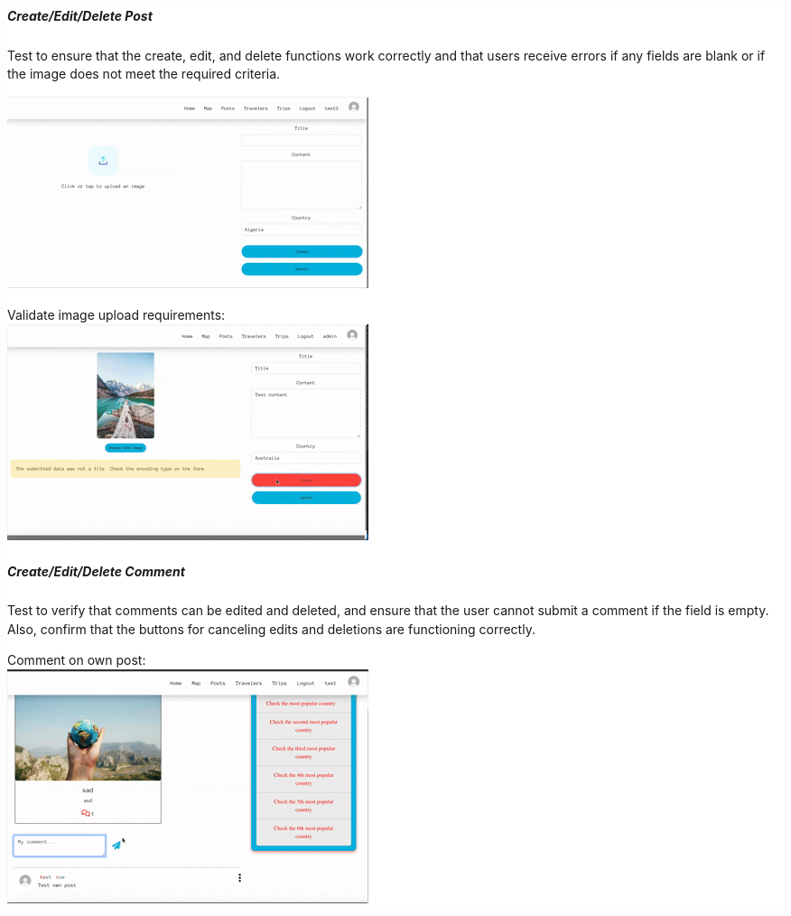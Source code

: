 ##### Create/Edit/Delete Post

Test to ensure that the create, edit, and delete functions work correctly and that users receive errors if any fields are blank or if the image does not meet the required criteria.

![create-post](/docs/testing/frontend_test/create-post-validation.gif)<br>

Validate image upload requirements:<br>
![create-post-2](/docs/testing/frontend_test/create-post-validation-2.gif)<br>

##### Create/Edit/Delete Comment

Test to verify that comments can be edited and deleted, and ensure that the user cannot submit a comment if the field is empty. Also, confirm that the buttons for canceling edits and deletions are functioning correctly.<br>

Comment on own post:<br>
![edit-del-own-comment](/docs/testing/frontend_test/edit-delete-own-comment.gif)<br>

